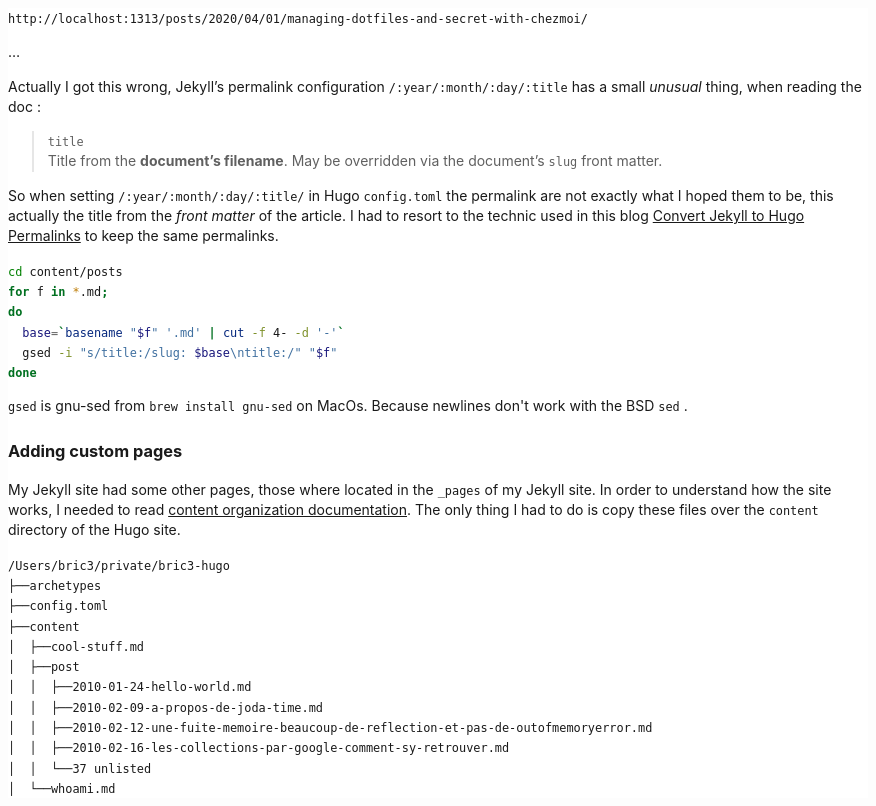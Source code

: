 ```
http://localhost:1313/posts/2020/04/01/managing-dotfiles-and-secret-with-chezmoi/
```

…

Actually I got this wrong, Jekyll’s permalink configuration `/:year/:month/:day/:title` 
has a small _unusual_ thing, when reading the doc :

> `title`  
> Title from the **document’s filename**. May be overridden via the 
> document’s `slug` front matter.   

So when setting `/:year/:month/:day/:title/` in Hugo `config.toml` the permalink 
are not exactly what I hoped them to be, this actually the title from the 
_front matter_ of the article. I had to resort to the technic used in this blog 
[Convert Jekyll to Hugo Permalinks](https://www.dev-eth0.de/2019/07/13/convert-jekyll-to-hugo-permalinks/) 
to keep the same permalinks.


```bash
cd content/posts
for f in *.md;
do
  base=`basename "$f" '.md' | cut -f 4- -d '-'`
  gsed -i "s/title:/slug: $base\ntitle:/" "$f"
done
```

`gsed` is gnu-sed from `brew install gnu-sed` on MacOs. Because newlines 
don't work with the BSD `sed` .




### Adding custom pages
My Jekyll site had some other pages, those where located in the `_pages` 
of my Jekyll site. In order to understand how the site works, I needed 
to read [content organization documentation](https://gohugo.io/content-management/organization/).
The only thing I had to do is copy these files over the `content` 
directory of the Hugo site. 

```
/Users/bric3/private/bric3-hugo
├──archetypes
├──config.toml
├──content
│  ├──cool-stuff.md
│  ├──post
│  │  ├──2010-01-24-hello-world.md
│  │  ├──2010-02-09-a-propos-de-joda-time.md
│  │  ├──2010-02-12-une-fuite-memoire-beaucoup-de-reflection-et-pas-de-outofmemoryerror.md
│  │  ├──2010-02-16-les-collections-par-google-comment-sy-retrouver.md
│  │  └──37 unlisted
│  └──whoami.md
```

